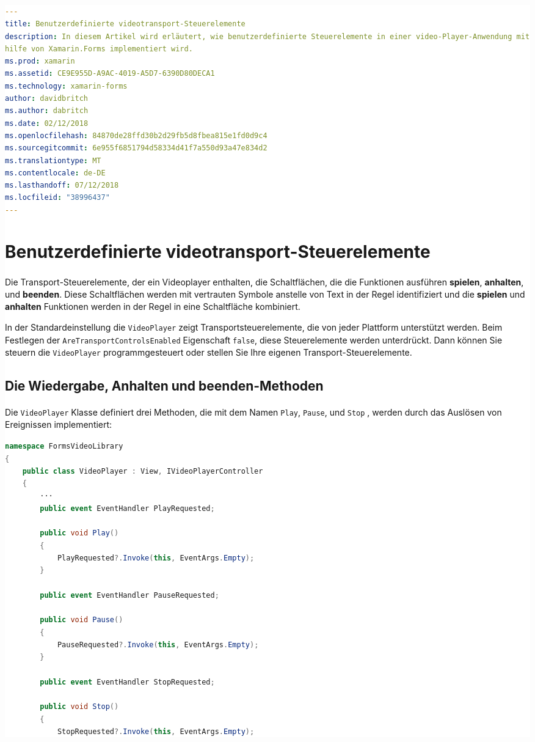 ```yaml
---
title: Benutzerdefinierte videotransport-Steuerelemente
description: In diesem Artikel wird erläutert, wie benutzerdefinierte Steuerelemente in einer video-Player-Anwendung mithilfe von Xamarin.Forms implementiert wird.
ms.prod: xamarin
ms.assetid: CE9E955D-A9AC-4019-A5D7-6390D80DECA1
ms.technology: xamarin-forms
author: davidbritch
ms.author: dabritch
ms.date: 02/12/2018
ms.openlocfilehash: 84870de28ffd30b2d29fb5d8fbea815e1fd0d9c4
ms.sourcegitcommit: 6e955f6851794d58334d41f7a550d93a47e834d2
ms.translationtype: MT
ms.contentlocale: de-DE
ms.lasthandoff: 07/12/2018
ms.locfileid: "38996437"
---
```

# <a name="custom-video-transport-controls"></a>Benutzerdefinierte videotransport-Steuerelemente

Die Transport-Steuerelemente, der ein Videoplayer enthalten, die Schaltflächen, die die Funktionen ausführen **spielen**, **anhalten**, und **beenden**. Diese Schaltflächen werden mit vertrauten Symbole anstelle von Text in der Regel identifiziert und die **spielen** und **anhalten** Funktionen werden in der Regel in eine Schaltfläche kombiniert.

In der Standardeinstellung die `VideoPlayer` zeigt Transportsteuerelemente, die von jeder Plattform unterstützt werden. Beim Festlegen der `AreTransportControlsEnabled` Eigenschaft `false`, diese Steuerelemente werden unterdrückt. Dann können Sie steuern die `VideoPlayer` programmgesteuert oder stellen Sie Ihre eigenen Transport-Steuerelemente.

## <a name="the-play-pause-and-stop-methods"></a>Die Wiedergabe, Anhalten und beenden-Methoden

Die `VideoPlayer` Klasse definiert drei Methoden, die mit dem Namen `Play`, `Pause`, und `Stop` , werden durch das Auslösen von Ereignissen implementiert:

```csharp
namespace FormsVideoLibrary
{
    public class VideoPlayer : View, IVideoPlayerController
    {
        ···
        public event EventHandler PlayRequested;

        public void Play()
        {
            PlayRequested?.Invoke(this, EventArgs.Empty);
        }

        public event EventHandler PauseRequested;

        public void Pause()
        {
            PauseRequested?.Invoke(this, EventArgs.Empty);
        }

        public event EventHandler StopRequested;

        public void Stop()
        {
            StopRequested?.Invoke(this, EventArgs.Empty);
```